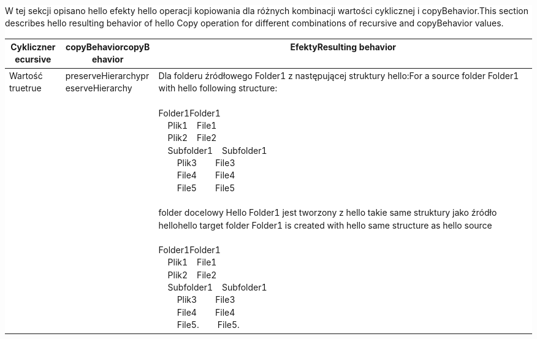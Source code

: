 <span data-ttu-id="acb8b-303">W tej sekcji opisano hello efekty hello operacji kopiowania dla różnych kombinacji wartości cyklicznej i copyBehavior.</span><span class="sxs-lookup"><span data-stu-id="acb8b-303">This section describes hello resulting behavior of hello Copy operation for different combinations of recursive and copyBehavior values.</span></span>

| <span data-ttu-id="acb8b-304">Cykliczne</span><span class="sxs-lookup"><span data-stu-id="acb8b-304">recursive</span></span> | <span data-ttu-id="acb8b-305">copyBehavior</span><span class="sxs-lookup"><span data-stu-id="acb8b-305">copyBehavior</span></span> | <span data-ttu-id="acb8b-306">Efekty</span><span class="sxs-lookup"><span data-stu-id="acb8b-306">Resulting behavior</span></span> |
| --- | --- | --- |
| <span data-ttu-id="acb8b-307">Wartość true</span><span class="sxs-lookup"><span data-stu-id="acb8b-307">true</span></span> |<span data-ttu-id="acb8b-308">preserveHierarchy</span><span class="sxs-lookup"><span data-stu-id="acb8b-308">preserveHierarchy</span></span> |<span data-ttu-id="acb8b-309">Dla folderu źródłowego Folder1 z następującej struktury hello:</span><span class="sxs-lookup"><span data-stu-id="acb8b-309">For a source folder Folder1 with hello following structure:</span></span> <br/><br/><span data-ttu-id="acb8b-310">Folder1</span><span class="sxs-lookup"><span data-stu-id="acb8b-310">Folder1</span></span><br/><span data-ttu-id="acb8b-311">&nbsp;&nbsp;&nbsp;&nbsp;Plik1</span><span class="sxs-lookup"><span data-stu-id="acb8b-311">&nbsp;&nbsp;&nbsp;&nbsp;File1</span></span><br/><span data-ttu-id="acb8b-312">&nbsp;&nbsp;&nbsp;&nbsp;Plik2</span><span class="sxs-lookup"><span data-stu-id="acb8b-312">&nbsp;&nbsp;&nbsp;&nbsp;File2</span></span><br/><span data-ttu-id="acb8b-313">&nbsp;&nbsp;&nbsp;&nbsp;Subfolder1</span><span class="sxs-lookup"><span data-stu-id="acb8b-313">&nbsp;&nbsp;&nbsp;&nbsp;Subfolder1</span></span><br/><span data-ttu-id="acb8b-314">&nbsp;&nbsp;&nbsp;&nbsp;&nbsp;&nbsp;&nbsp;&nbsp;Plik3</span><span class="sxs-lookup"><span data-stu-id="acb8b-314">&nbsp;&nbsp;&nbsp;&nbsp;&nbsp;&nbsp;&nbsp;&nbsp;File3</span></span><br/><span data-ttu-id="acb8b-315">&nbsp;&nbsp;&nbsp;&nbsp;&nbsp;&nbsp;&nbsp;&nbsp;File4</span><span class="sxs-lookup"><span data-stu-id="acb8b-315">&nbsp;&nbsp;&nbsp;&nbsp;&nbsp;&nbsp;&nbsp;&nbsp;File4</span></span><br/><span data-ttu-id="acb8b-316">&nbsp;&nbsp;&nbsp;&nbsp;&nbsp;&nbsp;&nbsp;&nbsp;File5</span><span class="sxs-lookup"><span data-stu-id="acb8b-316">&nbsp;&nbsp;&nbsp;&nbsp;&nbsp;&nbsp;&nbsp;&nbsp;File5</span></span><br/><br/><span data-ttu-id="acb8b-317">folder docelowy Hello Folder1 jest tworzony z hello takie same struktury jako źródło hello</span><span class="sxs-lookup"><span data-stu-id="acb8b-317">hello target folder Folder1 is created with hello same structure as hello source</span></span><br/><br/><span data-ttu-id="acb8b-318">Folder1</span><span class="sxs-lookup"><span data-stu-id="acb8b-318">Folder1</span></span><br/><span data-ttu-id="acb8b-319">&nbsp;&nbsp;&nbsp;&nbsp;Plik1</span><span class="sxs-lookup"><span data-stu-id="acb8b-319">&nbsp;&nbsp;&nbsp;&nbsp;File1</span></span><br/><span data-ttu-id="acb8b-320">&nbsp;&nbsp;&nbsp;&nbsp;Plik2</span><span class="sxs-lookup"><span data-stu-id="acb8b-320">&nbsp;&nbsp;&nbsp;&nbsp;File2</span></span><br/><span data-ttu-id="acb8b-321">&nbsp;&nbsp;&nbsp;&nbsp;Subfolder1</span><span class="sxs-lookup"><span data-stu-id="acb8b-321">&nbsp;&nbsp;&nbsp;&nbsp;Subfolder1</span></span><br/><span data-ttu-id="acb8b-322">&nbsp;&nbsp;&nbsp;&nbsp;&nbsp;&nbsp;&nbsp;&nbsp;Plik3</span><span class="sxs-lookup"><span data-stu-id="acb8b-322">&nbsp;&nbsp;&nbsp;&nbsp;&nbsp;&nbsp;&nbsp;&nbsp;File3</span></span><br/><span data-ttu-id="acb8b-323">&nbsp;&nbsp;&nbsp;&nbsp;&nbsp;&nbsp;&nbsp;&nbsp;File4</span><span class="sxs-lookup"><span data-stu-id="acb8b-323">&nbsp;&nbsp;&nbsp;&nbsp;&nbsp;&nbsp;&nbsp;&nbsp;File4</span></span><br/><span data-ttu-id="acb8b-324">&nbsp;&nbsp;&nbsp;&nbsp;&nbsp;&nbsp;&nbsp;&nbsp;File5.</span><span class="sxs-lookup"><span data-stu-id="acb8b-324">&nbsp;&nbsp;&nbsp;&nbsp;&nbsp;&nbsp;&nbsp;&nbsp;File5.</span></span> |
